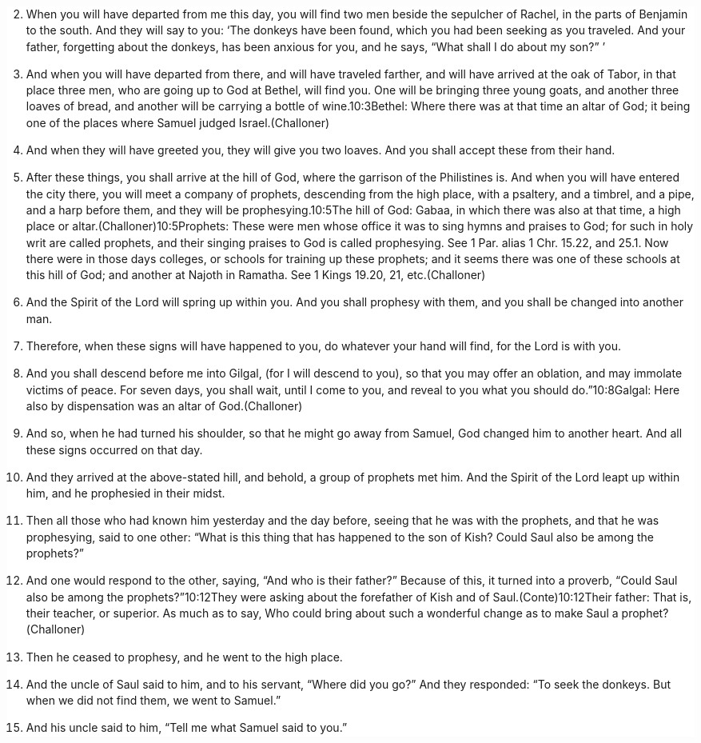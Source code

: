 2. When you will have departed from me this day, you will find two men beside the sepulcher of Rachel, in the parts of Benjamin to the south. And they will say to you: ‘The donkeys have been found, which you had been seeking as you traveled. And your father, forgetting about the donkeys, has been anxious for you, and he says, “What shall I do about my son?” ’

3. And when you will have departed from there, and will have traveled farther, and will have arrived at the oak of Tabor, in that place three men, who are going up to God at Bethel, will find you. One will be bringing three young goats, and another three loaves of bread, and another will be carrying a bottle of wine.10:3Bethel: Where there was at that time an altar of God; it being one of the places where Samuel judged Israel.(Challoner)

4. And when they will have greeted you, they will give you two loaves. And you shall accept these from their hand.

5. After these things, you shall arrive at the hill of God, where the garrison of the Philistines is. And when you will have entered the city there, you will meet a company of prophets, descending from the high place, with a psaltery, and a timbrel, and a pipe, and a harp before them, and they will be prophesying.10:5The hill of God: Gabaa, in which there was also at that time, a high place or altar.(Challoner)10:5Prophets: These were men whose office it was to sing hymns and praises to God; for such in holy writ are called prophets, and their singing praises to God is called prophesying. See 1 Par. alias 1 Chr. 15.22, and 25.1. Now there were in those days colleges, or schools for training up these prophets; and it seems there was one of these schools at this hill of God; and another at Najoth in Ramatha. See 1 Kings 19.20, 21, etc.(Challoner)

6. And the Spirit of the Lord will spring up within you. And you shall prophesy with them, and you shall be changed into another man.

7. Therefore, when these signs will have happened to you, do whatever your hand will find, for the Lord is with you.

8. And you shall descend before me into Gilgal, (for I will descend to you), so that you may offer an oblation, and may immolate victims of peace. For seven days, you shall wait, until I come to you, and reveal to you what you should do.”10:8Galgal: Here also by dispensation was an altar of God.(Challoner) 

9. And so, when he had turned his shoulder, so that he might go away from Samuel, God changed him to another heart. And all these signs occurred on that day.

10. And they arrived at the above-stated hill, and behold, a group of prophets met him. And the Spirit of the Lord leapt up within him, and he prophesied in their midst.

11. Then all those who had known him yesterday and the day before, seeing that he was with the prophets, and that he was prophesying, said to one other: “What is this thing that has happened to the son of Kish? Could Saul also be among the prophets?”

12. And one would respond to the other, saying, “And who is their father?” Because of this, it turned into a proverb, “Could Saul also be among the prophets?”10:12They were asking about the forefather of Kish and of Saul.(Conte)10:12Their father: That is, their teacher, or superior. As much as to say, Who could bring about such a wonderful change as to make Saul a prophet?(Challoner)

13. Then he ceased to prophesy, and he went to the high place. 

14. And the uncle of Saul said to him, and to his servant, “Where did you go?” And they responded: “To seek the donkeys. But when we did not find them, we went to Samuel.”

15. And his uncle said to him, “Tell me what Samuel said to you.”
